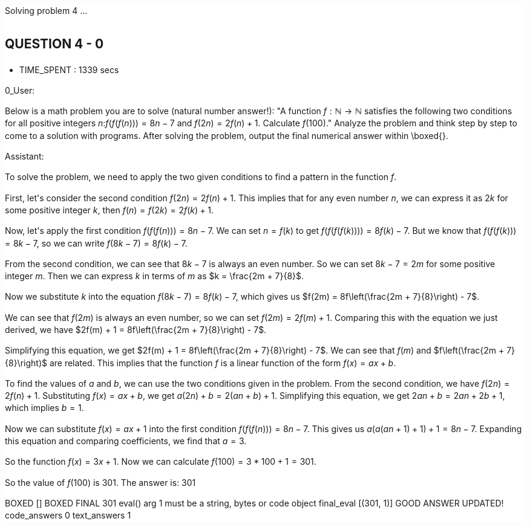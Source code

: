 Solving problem 4 ...



## QUESTION 4 - 0 
- TIME_SPENT : 1339 secs

0_User:

Below is a math problem you are to solve (natural number answer!):
"A function $f: \mathbb N \to \mathbb N$ satisfies the following two conditions for all positive integers $n$:$f(f(f(n)))=8n-7$ and $f(2n)=2f(n)+1$. Calculate $f(100)$."
Analyze the problem and think step by step to come to a solution with programs. After solving the problem, output the final numerical answer within \boxed{}.

Assistant:

 To solve the problem, we need to apply the two given conditions to find a pattern in the function $f$. 

First, let's consider the second condition $f(2n) = 2f(n) + 1$. This implies that for any even number $n$, we can express it as $2k$ for some positive integer $k$, then $f(n) = f(2k) = 2f(k) + 1$. 

Now, let's apply the first condition $f(f(f(n))) = 8n - 7$. We can set $n = f(k)$ to get $f(f(f(f(k)))) = 8f(k) - 7$. But we know that $f(f(f(k))) = 8k - 7$, so we can write $f(8k - 7) = 8f(k) - 7$. 

From the second condition, we can see that $8k - 7$ is always an even number. So we can set $8k - 7 = 2m$ for some positive integer $m$. Then we can express $k$ in terms of $m$ as $k = \frac{2m + 7}{8}$.

Now we substitute $k$ into the equation $f(8k - 7) = 8f(k) - 7$, which gives us $f(2m) = 8f\left(\frac{2m + 7}{8}\right) - 7$.

We can see that $f(2m)$ is always an even number, so we can set $f(2m) = 2f(m) + 1$. Comparing this with the equation we just derived, we have $2f(m) + 1 = 8f\left(\frac{2m + 7}{8}\right) - 7$.

Simplifying this equation, we get $2f(m) + 1 = 8f\left(\frac{2m + 7}{8}\right) - 7$. We can see that $f(m)$ and $f\left(\frac{2m + 7}{8}\right)$ are related. This implies that the function $f$ is a linear function of the form $f(x) = ax + b$.

To find the values of $a$ and $b$, we can use the two conditions given in the problem. From the second condition, we have $f(2n) = 2f(n) + 1$. Substituting $f(x) = ax + b$, we get $a(2n) + b = 2(an + b) + 1$. Simplifying this equation, we get $2an + b = 2an + 2b + 1$, which implies $b = 1$.

Now we can substitute $f(x) = ax + 1$ into the first condition $f(f(f(n))) = 8n - 7$. This gives us $a(a(a n + 1) + 1) + 1 = 8n - 7$. Expanding this equation and comparing coefficients, we find that $a = 3$.

So the function $f(x) = 3x + 1$. Now we can calculate $f(100) = 3*100 + 1 = 301$.

So the value of $f(100)$ is $301$. The answer is: $301$

BOXED []
BOXED FINAL 301
eval() arg 1 must be a string, bytes or code object final_eval
[(301, 1)]
GOOD ANSWER UPDATED!
code_answers 0 text_answers 1
